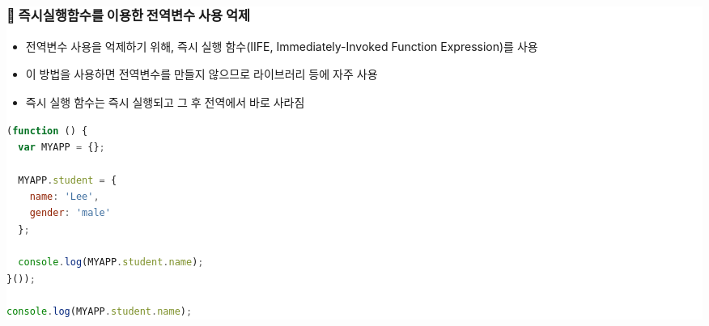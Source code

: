 ### 📒 즉시실행함수를 이용한 전역변수 사용 억제

- 전역변수 사용을 억제하기 위해, 즉시 실행 함수(IIFE, Immediately-Invoked Function Expression)를 사용

- 이 방법을 사용하면 전역변수를 만들지 않으므로 라이브러리 등에 자주 사용
- 즉시 실행 함수는 즉시 실행되고 그 후 전역에서 바로 사라짐

```javascript
(function () {
  var MYAPP = {};

  MYAPP.student = {
    name: 'Lee',
    gender: 'male'
  };

  console.log(MYAPP.student.name);
}());

console.log(MYAPP.student.name);
```

